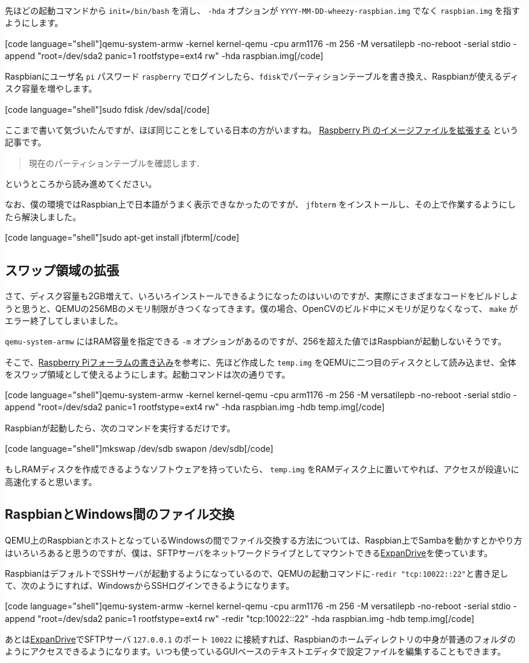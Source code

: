 先ほどの起動コマンドから `init=/bin/bash` を消し、 `-hda` オプションが `YYYY-MM-DD-wheezy-raspbian.img` でなく `raspbian.img` を指すようにします。

\[code language="shell"\]qemu-system-armw -kernel kernel-qemu -cpu arm1176 -m 256 -M versatilepb -no-reboot -serial stdio -append "root=/dev/sda2 panic=1 rootfstype=ext4 rw" -hda raspbian.img\[/code\]

Raspbianにユーザ名 `pi` パスワード `raspberry` でログインしたら、`fdisk`でパーティションテーブルを書き換え、Raspbianが使えるディスク容量を増やします。

\[code language="shell"\]sudo fdisk /dev/sda\[/code\]

ここまで書いて気づいたんですが、ほぼ同じことをしている日本の方がいますね。 [Raspberry Pi のイメージファイルを拡張する](https://blog.ymyzk.com/2013/12/raspbian-image-resize/) という記事です。

> 現在のパーティションテーブルを確認します.

というところから読み進めてください。

なお、僕の環境ではRaspbian上で日本語がうまく表示できなかったのですが、 `jfbterm` をインストールし、その上で作業するようにしたら解決しました。

\[code language="shell"\]sudo apt-get install jfbterm\[/code\]

## スワップ領域の拡張

さて、ディスク容量も2GB増えて、いろいろインストールできるようになったのはいいのですが、実際にさまざまなコードをビルドしようと思うと、QEMUの256MBのメモリ制限がきつくなってきます。僕の場合、OpenCVのビルド中にメモリが足りなくなって、 `make` がエラー終了してしまいました。

`qemu-system-armw` にはRAM容量を指定できる `-m` オプションがあるのですが、256を超えた値ではRaspbianが起動しないそうです。

そこで、[Raspberry Piフォーラムの書き込み](http://www.raspberrypi.org/forums/viewtopic.php?f=53&t=8649)を参考に、先ほど作成した `temp.img` をQEMUに二つ目のディスクとして読み込ませ、全体をスワップ領域として使えるようにします。起動コマンドは次の通りです。

\[code language="shell"\]qemu-system-armw -kernel kernel-qemu -cpu arm1176 -m 256 -M versatilepb -no-reboot -serial stdio -append "root=/dev/sda2 panic=1 rootfstype=ext4 rw" -hda raspbian.img -hdb temp.img\[/code\]

Raspbianが起動したら、次のコマンドを実行するだけです。

\[code language="shell"\]mkswap /dev/sdb swapon /dev/sdb\[/code\]

もしRAMディスクを作成できるようなソフトウェアを持っていたら、 `temp.img` をRAMディスク上に置いてやれば、アクセスが段違いに高速化すると思います。

## RaspbianとWindows間のファイル交換

QEMU上のRaspbianとホストとなっているWindowsの間でファイル交換する方法については、Raspbian上でSambaを動かすとかやり方はいろいろあると思うのですが、僕は、SFTPサーバをネットワークドライブとしてマウントできる[ExpanDrive](http://www.expandrive.com/expandrive)を使っています。

RaspbianはデフォルトでSSHサーバが起動するようになっているので、QEMUの起動コマンドに`-redir "tcp:10022::22"`と書き足して、次のようにすれば、WindowsからSSHログインできるようになります。

\[code language="shell"\]qemu-system-armw -kernel kernel-qemu -cpu arm1176 -m 256 -M versatilepb -no-reboot -serial stdio -append "root=/dev/sda2 panic=1 rootfstype=ext4 rw" -redir "tcp:10022::22" -hda raspbian.img -hdb temp.img\[/code\]

あとは[ExpanDrive](http://www.expandrive.com/expandrive)でSFTPサーバ `127.0.0.1` のポート `10022` に接続すれば、Raspbianのホームディレクトリの中身が普通のフォルダのようにアクセスできるようになります。いつも使っているGUIベースのテキストエディタで設定ファイルを編集することもできます。
